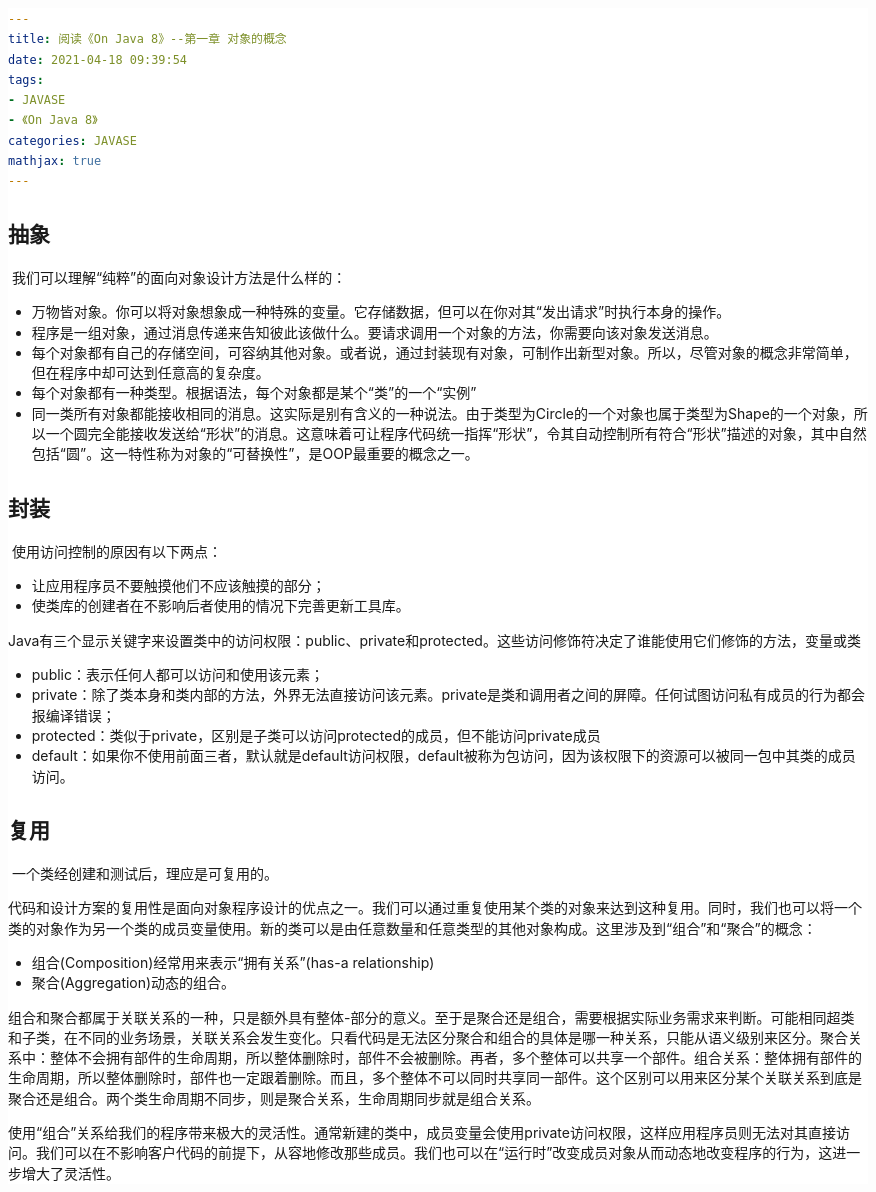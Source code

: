 ```yaml
---
title: 阅读《On Java 8》--第一章 对象的概念
date: 2021-04-18 09:39:54
tags:
- JAVASE
- 《On Java 8》
categories: JAVASE
mathjax: true
---
```


## 抽象

​		我们可以理解“纯粹”的面向对象设计方法是什么样的：

* 万物皆对象。你可以将对象想象成一种特殊的变量。它存储数据，但可以在你对其“发出请求”时执行本身的操作。
* 程序是一组对象，通过消息传递来告知彼此该做什么。要请求调用一个对象的方法，你需要向该对象发送消息。
* 每个对象都有自己的存储空间，可容纳其他对象。或者说，通过封装现有对象，可制作出新型对象。所以，尽管对象的概念非常简单，但在程序中却可达到任意高的复杂度。
* 每个对象都有一种类型。根据语法，每个对象都是某个“类”的一个“实例”
* 同一类所有对象都能接收相同的消息。这实际是别有含义的一种说法。由于类型为Circle的一个对象也属于类型为Shape的一个对象，所以一个圆完全能接收发送给“形状”的消息。这意味着可让程序代码统一指挥“形状”，令其自动控制所有符合“形状”描述的对象，其中自然包括“圆”。这一特性称为对象的“可替换性”，是OOP最重要的概念之一。

  

## 封装

​		使用访问控制的原因有以下两点：

* 让应用程序员不要触摸他们不应该触摸的部分；
* 使类库的创建者在不影响后者使用的情况下完善更新工具库。

Java有三个显示关键字来设置类中的访问权限：public、private和protected。这些访问修饰符决定了谁能使用它们修饰的方法，变量或类

* public：表示任何人都可以访问和使用该元素；
* private：除了类本身和类内部的方法，外界无法直接访问该元素。private是类和调用者之间的屏障。任何试图访问私有成员的行为都会报编译错误；
* protected：类似于private，区别是子类可以访问protected的成员，但不能访问private成员
* default：如果你不使用前面三者，默认就是default访问权限，default被称为包访问，因为该权限下的资源可以被同一包中其类的成员访问。

## 复用

​		一个类经创建和测试后，理应是可复用的。

​		代码和设计方案的复用性是面向对象程序设计的优点之一。我们可以通过重复使用某个类的对象来达到这种复用。同时，我们也可以将一个类的对象作为另一个类的成员变量使用。新的类可以是由任意数量和任意类型的其他对象构成。这里涉及到“组合”和“聚合”的概念：

* 组合(Composition)经常用来表示“拥有关系”(has-a relationship)
* 聚合(Aggregation)动态的组合。



​		组合和聚合都属于关联关系的一种，只是额外具有整体-部分的意义。至于是聚合还是组合，需要根据实际业务需求来判断。可能相同超类和子类，在不同的业务场景，关联关系会发生变化。只看代码是无法区分聚合和组合的具体是哪一种关系，只能从语义级别来区分。聚合关系中：整体不会拥有部件的生命周期，所以整体删除时，部件不会被删除。再者，多个整体可以共享一个部件。组合关系：整体拥有部件的生命周期，所以整体删除时，部件也一定跟着删除。而且，多个整体不可以同时共享同一部件。这个区别可以用来区分某个关联关系到底是聚合还是组合。两个类生命周期不同步，则是聚合关系，生命周期同步就是组合关系。

​		使用“组合”关系给我们的程序带来极大的灵活性。通常新建的类中，成员变量会使用private访问权限，这样应用程序员则无法对其直接访问。我们可以在不影响客户代码的前提下，从容地修改那些成员。我们也可以在“运行时”改变成员对象从而动态地改变程序的行为，这进一步增大了灵活性。
